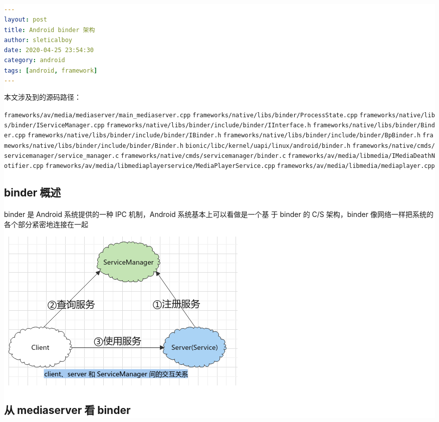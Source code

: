 ```yaml
---
layout: post
title: Android binder 架构
author: sleticalboy
date: 2020-04-25 23:54:30
category: android
tags: [android, framework]
---
```


本文涉及到的源码路径：

`frameworks/av/media/mediaserver/main_mediaserver.cpp`
`frameworks/native/libs/binder/ProcessState.cpp`
`frameworks/native/libs/binder/IServiceManager.cpp`
`frameworks/native/libs/binder/include/binder/IInterface.h`
`frameworks/native/libs/binder/Binder.cpp`
`frameworks/native/libs/binder/include/binder/IBinder.h`
`frameworks/native/libs/binder/include/binder/BpBinder.h`
`frameworks/native/libs/binder/include/binder/Binder.h`
`bionic/libc/kernel/uapi/linux/android/binder.h`
`frameworks/native/cmds/servicemanager/service_manager.c`
`frameworks/native/cmds/servicemanager/binder.c`
`frameworks/av/media/libmedia/IMediaDeathNotifier.cpp`
`frameworks/av/media/libmediaplayerservice/MediaPlayerService.cpp`
`frameworks/av/media/libmedia/mediaplayer.cpp`

## binder 概述

binder 是 Android 系统提供的一种 IPC 机制，Android 系统基本上可以看做是一个基
于 binder 的 C/S 架构，binder 像网络一样把系统的各个部分紧密地连接在一起

![binder-c-s-sm](/assets/android/binder-client-server-servicimanager.png)

## 从 mediaserver 看 binder
